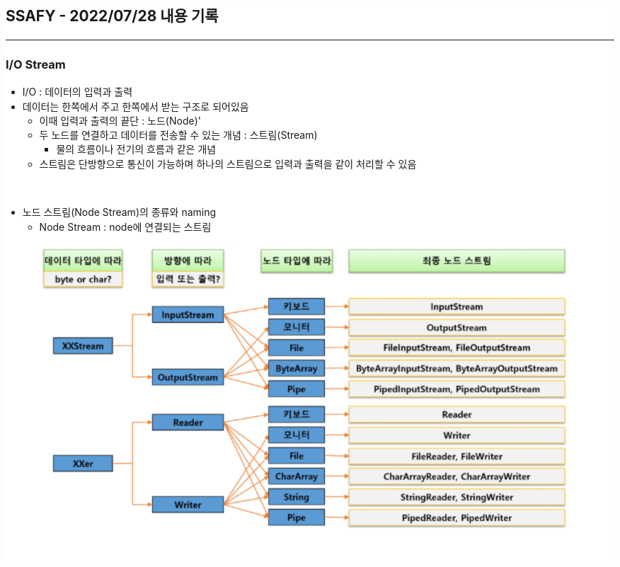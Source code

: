 ## SSAFY - 2022/07/28 내용 기록

---

### I/O Stream

- I/O : 데이터의 입력과 출력
- 데이터는 한쪽에서 주고 한쪽에서 받는 구조로 되어있음
  - 이때 입력과 출력의 끝단 : 노드(Node)'
  - 두 노드를 연결하고 데이터를 전송할 수 있는 개념 : 스트림(Stream)
    - 물의 흐름이나 전기의 흐름과 같은 개념
  - 스트림은 단방향으로 통신이 가능하며 하나의 스트림으로 입력과 출력을 같이 처리할 수 있음

<br />

- 노드 스트림(Node Stream)의 종류와 naming
  - Node Stream : node에 연결되는 스트림

<span align="center">

![노드 스트림](./image/nodestream.PNG)

</span>

<br />


<span align="center">

